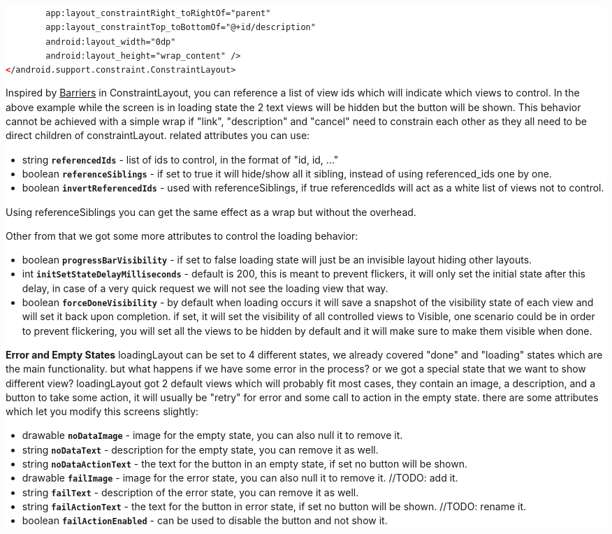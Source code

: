 ```xml
        app:layout_constraintRight_toRightOf="parent"
        app:layout_constraintTop_toBottomOf="@+id/description"
        android:layout_width="0dp"
        android:layout_height="wrap_content" />
</android.support.constraint.ConstraintLayout>
```
Inspired by [Barriers](https://constraintlayout.com/basics/barriers.html) in ConstraintLayout, you can reference a list of view ids which will indicate which views to control.
In the above example while the screen is in loading state the 2 text views will be hidden but the button will be shown.
This behavior cannot be achieved with a simple wrap if "link", "description" and "cancel" need to constrain each other as they all need to be direct children of constraintLayout. 
related attributes you can use:

 - string **`referencedIds`** - list of ids to control, in the format of "id, id, ..."
 - boolean **`referenceSiblings`** - if set to true it will hide/show all it sibling, instead of using
        referenced_ids one by one.
 - boolean **`invertReferencedIds`** - used with referenceSiblings, if true referencedIds will act as a white list of views not to control.

Using referenceSiblings you can get the same effect as a wrap but without the overhead.

Other from that we got some more attributes to control the loading behavior: 

 - boolean **`progressBarVisibility`** - if set to false loading state will just be an invisible layout hiding other layouts.
 - int **`initSetStateDelayMilliseconds`** - default is 200, this is meant to prevent flickers, it will only set the initial state after this delay, in case of a very quick request we will not see the loading view that way.
 - boolean  **`forceDoneVisibility`** - by default when loading occurs it will save a snapshot of the visibility state of each view and will set it back upon completion. if set, it will set the visibility of all controlled views to Visible, one scenario could be in order to prevent flickering, you will set all the views to be hidden by default and it will make sure to make them visible when done.


**Error and Empty States**
loadingLayout can be set to 4 different states, we already covered "done" and "loading" states which are the main functionality. but what happens if we have some error in the process? or we got a special state that we want to show different view?
loadingLayout got 2 default views which will probably fit most cases, they contain an image, a description, and a button to take some action, it will usually be "retry" for error and some call to action in the empty state.
there are some attributes which let you modify this screens slightly:
 - drawable **`noDataImage`** - image for the empty state, you can also null it to remove it.
 - string **`noDataText`** - description for the empty state, you can remove it as well.
 - string **`noDataActionText`** - the text for the button in an empty state, if set no button will be shown.
 - drawable **`failImage`** - image for the error state, you can also null it to remove it. //TODO: add it.
 - string **`failText`** - description of the error state, you can remove it as well.
 - string **`failActionText`** - the text for the button in error state, if set no button will be shown. //TODO: rename it.
 - boolean **`failActionEnabled`** - can be used to disable the button and not show it.
